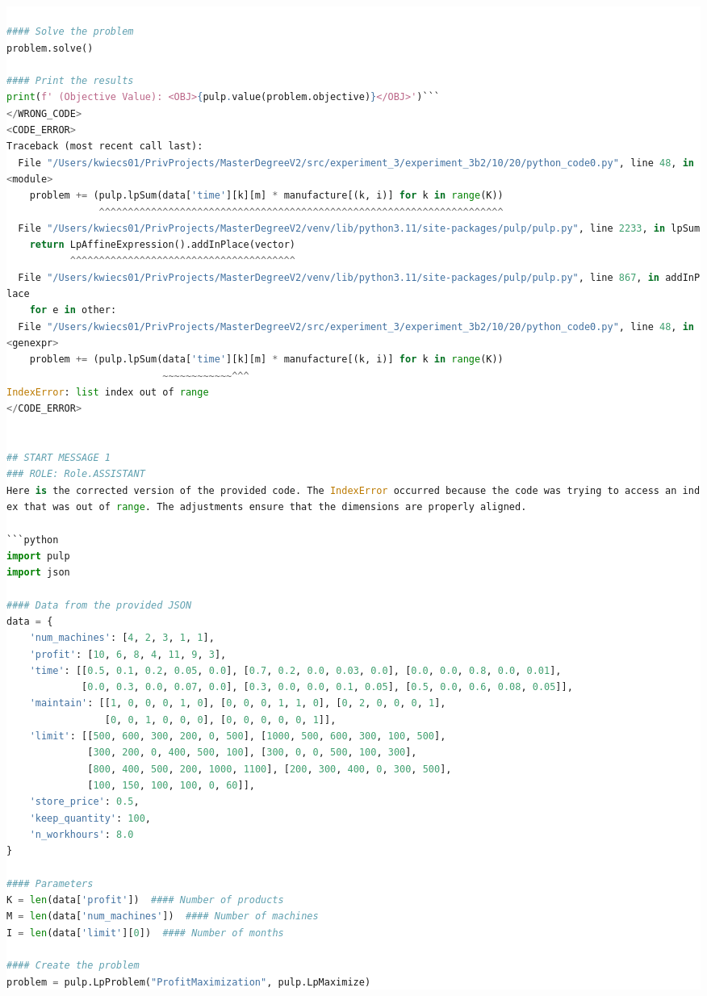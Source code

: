 ```python

#### Solve the problem
problem.solve()

#### Print the results
print(f' (Objective Value): <OBJ>{pulp.value(problem.objective)}</OBJ>')```
</WRONG_CODE>
<CODE_ERROR>
Traceback (most recent call last):
  File "/Users/kwiecs01/PrivProjects/MasterDegreeV2/src/experiment_3/experiment_3b2/10/20/python_code0.py", line 48, in <module>
    problem += (pulp.lpSum(data['time'][k][m] * manufacture[(k, i)] for k in range(K)) 
                ^^^^^^^^^^^^^^^^^^^^^^^^^^^^^^^^^^^^^^^^^^^^^^^^^^^^^^^^^^^^^^^^^^^^^^
  File "/Users/kwiecs01/PrivProjects/MasterDegreeV2/venv/lib/python3.11/site-packages/pulp/pulp.py", line 2233, in lpSum
    return LpAffineExpression().addInPlace(vector)
           ^^^^^^^^^^^^^^^^^^^^^^^^^^^^^^^^^^^^^^^
  File "/Users/kwiecs01/PrivProjects/MasterDegreeV2/venv/lib/python3.11/site-packages/pulp/pulp.py", line 867, in addInPlace
    for e in other:
  File "/Users/kwiecs01/PrivProjects/MasterDegreeV2/src/experiment_3/experiment_3b2/10/20/python_code0.py", line 48, in <genexpr>
    problem += (pulp.lpSum(data['time'][k][m] * manufacture[(k, i)] for k in range(K)) 
                           ~~~~~~~~~~~~^^^
IndexError: list index out of range
</CODE_ERROR>


## START MESSAGE 1 
### ROLE: Role.ASSISTANT
Here is the corrected version of the provided code. The IndexError occurred because the code was trying to access an index that was out of range. The adjustments ensure that the dimensions are properly aligned.

```python
import pulp
import json

#### Data from the provided JSON
data = {
    'num_machines': [4, 2, 3, 1, 1],
    'profit': [10, 6, 8, 4, 11, 9, 3],
    'time': [[0.5, 0.1, 0.2, 0.05, 0.0], [0.7, 0.2, 0.0, 0.03, 0.0], [0.0, 0.0, 0.8, 0.0, 0.01], 
             [0.0, 0.3, 0.0, 0.07, 0.0], [0.3, 0.0, 0.0, 0.1, 0.05], [0.5, 0.0, 0.6, 0.08, 0.05]],
    'maintain': [[1, 0, 0, 0, 1, 0], [0, 0, 0, 1, 1, 0], [0, 2, 0, 0, 0, 1], 
                 [0, 0, 1, 0, 0, 0], [0, 0, 0, 0, 0, 1]],
    'limit': [[500, 600, 300, 200, 0, 500], [1000, 500, 600, 300, 100, 500], 
              [300, 200, 0, 400, 500, 100], [300, 0, 0, 500, 100, 300], 
              [800, 400, 500, 200, 1000, 1100], [200, 300, 400, 0, 300, 500], 
              [100, 150, 100, 100, 0, 60]],
    'store_price': 0.5,
    'keep_quantity': 100,
    'n_workhours': 8.0
}

#### Parameters
K = len(data['profit'])  #### Number of products
M = len(data['num_machines'])  #### Number of machines
I = len(data['limit'][0])  #### Number of months

#### Create the problem
problem = pulp.LpProblem("ProfitMaximization", pulp.LpMaximize)

```